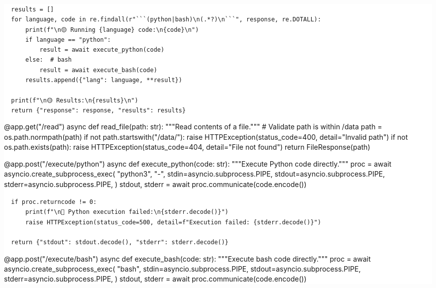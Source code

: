      results = []
      for language, code in re.findall(r"```(python|bash)\n(.*?)\n```", response, re.DOTALL):
          print(f"\n🟡 Running {language} code:\n{code}\n")
          if language == "python":
              result = await execute_python(code)
          else:  # bash
              result = await execute_bash(code)
          results.append({"lang": language, **result})
  
      print(f"\n🟡 Results:\n{results}\n")
      return {"response": response, "results": results}
  
  
  @app.get("/read")
  async def read_file(path: str):
      """Read contents of a file."""
      # Validate path is within /data
      path = os.path.normpath(path)
      if not path.startswith("/data/"):
          raise HTTPException(status_code=400, detail="Invalid path")
      if not os.path.exists(path):
          raise HTTPException(status_code=404, detail="File not found")
      return FileResponse(path)
  
  
  @app.post("/execute/python")
  async def execute_python(code: str):
      """Execute Python code directly."""
      proc = await asyncio.create_subprocess_exec(
          "python3",
          "-",
          stdin=asyncio.subprocess.PIPE,
          stdout=asyncio.subprocess.PIPE,
          stderr=asyncio.subprocess.PIPE,
      )
      stdout, stderr = await proc.communicate(code.encode())
  
      if proc.returncode != 0:
          print(f"\n🔴 Python execution failed:\n{stderr.decode()}")
          raise HTTPException(status_code=500, detail=f"Execution failed: {stderr.decode()}")
  
      return {"stdout": stdout.decode(), "stderr": stderr.decode()}
  
  
  @app.post("/execute/bash")
  async def execute_bash(code: str):
      """Execute bash code directly."""
      proc = await asyncio.create_subprocess_exec(
          "bash",
          stdin=asyncio.subprocess.PIPE,
          stdout=asyncio.subprocess.PIPE,
          stderr=asyncio.subprocess.PIPE,
      )
      stdout, stderr = await proc.communicate(code.encode())
  